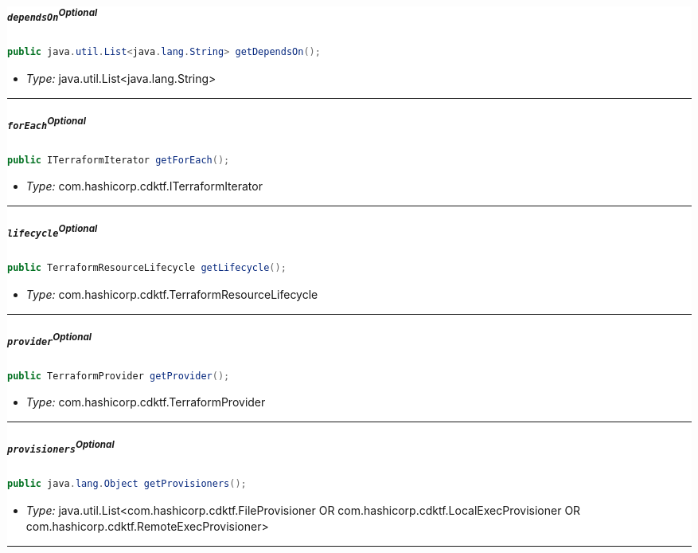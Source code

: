 ##### `dependsOn`<sup>Optional</sup> <a name="dependsOn" id="rhizo-co-terraform-provider-oci.visualBuilderVbInstance.VisualBuilderVbInstance.property.dependsOn"></a>

```java
public java.util.List<java.lang.String> getDependsOn();
```

- *Type:* java.util.List<java.lang.String>

---

##### `forEach`<sup>Optional</sup> <a name="forEach" id="rhizo-co-terraform-provider-oci.visualBuilderVbInstance.VisualBuilderVbInstance.property.forEach"></a>

```java
public ITerraformIterator getForEach();
```

- *Type:* com.hashicorp.cdktf.ITerraformIterator

---

##### `lifecycle`<sup>Optional</sup> <a name="lifecycle" id="rhizo-co-terraform-provider-oci.visualBuilderVbInstance.VisualBuilderVbInstance.property.lifecycle"></a>

```java
public TerraformResourceLifecycle getLifecycle();
```

- *Type:* com.hashicorp.cdktf.TerraformResourceLifecycle

---

##### `provider`<sup>Optional</sup> <a name="provider" id="rhizo-co-terraform-provider-oci.visualBuilderVbInstance.VisualBuilderVbInstance.property.provider"></a>

```java
public TerraformProvider getProvider();
```

- *Type:* com.hashicorp.cdktf.TerraformProvider

---

##### `provisioners`<sup>Optional</sup> <a name="provisioners" id="rhizo-co-terraform-provider-oci.visualBuilderVbInstance.VisualBuilderVbInstance.property.provisioners"></a>

```java
public java.lang.Object getProvisioners();
```

- *Type:* java.util.List<com.hashicorp.cdktf.FileProvisioner OR com.hashicorp.cdktf.LocalExecProvisioner OR com.hashicorp.cdktf.RemoteExecProvisioner>

---